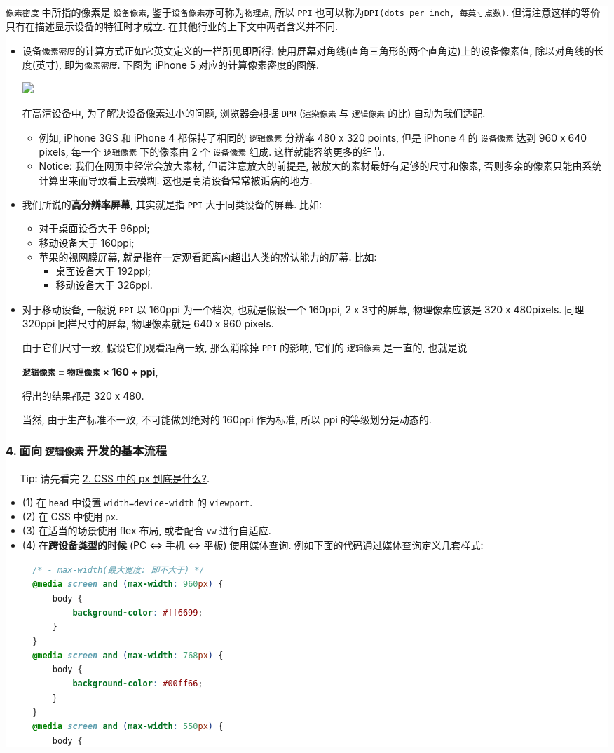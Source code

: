   `像素密度` 中所指的像素是 `设备像素`, 鉴于`设备像素`亦可称为`物理点`,
  所以 `PPI` 也可以称为`DPI(dots per inch, 每英寸点数)`.
  但请注意这样的等价只有在描述显示设备的特征时才成立.
  在其他行业的上下文中两者含义并不同. 
  
- 设备`像素密度`的计算方式正如它英文定义的一样所见即所得:
  使用屏幕对角线(直角三角形的两个直角边)上的设备像素值,
  除以对角线的长度(英寸), 即为`像素密度`. 下图为 iPhone 5
  对应的计算像素密度的图解.  
  
  <img src="./css-units/2-5.png"
    style="width: 66%; margin-left:0;">

  在高清设备中, 为了解决设备像素过小的问题, 浏览器会根据 `DPR`
  (`渲染像素` 与 `逻辑像素` 的比) 自动为我们适配.
    + 例如, iPhone 3GS 和 iPhone 4 都保持了相同的 `逻辑像素` 分辨率 480 x 320
      points, 但是 iPhone 4 的 `设备像素` 达到 960 x 640 pixels, 每一个
      `逻辑像素` 下的像素由 2 个 `设备像素` 组成. 这样就能容纳更多的细节. 
    + Notice: 我们在网页中经常会放大素材, 但请注意放大的前提是,
      被放大的素材最好有足够的尺寸和像素,
      否则多余的像素只能由系统计算出来而导致看上去模糊.
      这也是高清设备常常被诟病的地方. 
- 我们所说的**高分辨率屏幕**, 其实就是指 `PPI` 大于同类设备的屏幕. 比如:
    + 对于桌面设备大于 96ppi;
    + 移动设备大于 160ppi;
    + 苹果的视网膜屏幕, 就是指在一定观看距离内超出人类的辨认能力的屏幕.
      比如:
        - 桌面设备大于 192ppi;
        - 移动设备大于 326ppi.
- 对于移动设备, 一般说 `PPI` 以 160ppi 为一个档次, 也就是假设一个 160ppi,
  2 x 3寸的屏幕, 物理像素应该是 320 x 480pixels. 同理 320ppi 同样尺寸的屏幕,
  物理像素就是 640 x 960 pixels.

  由于它们尺寸一致, 假设它们观看距离一致, 那么消除掉 `PPI` 的影响, 它们的
  `逻辑像素` 是一直的, 也就是说

  **`逻辑像素` = `物理像素` $\times$ 160 $\div$ ppi**,
  
  得出的结果都是 320 x 480.

  当然, 由于生产标准不一致, 不可能做到绝对的 160ppi 作为标准, 所以 ppi
  的等级划分是动态的.


### 4. 面向 `逻辑像素` 开发的基本流程
$\quad$ Tip: 请先看完 [2. CSS 中的 px 到底是什么?]().
- (1) 在 `head` 中设置 `width=device-width` 的 `viewport`.
- (2) 在 CSS 中使用 `px`.
- (3) 在适当的场景使用 flex 布局, 或者配合 `vw` 进行自适应.
- (4) 在**跨设备类型的时候** (PC $\Longleftrightarrow$ 手机
  $\Longleftrightarrow$ 平板) 使用媒体查询.
  例如下面的代码通过媒体查询定义几套样式:
  ```css
    /* - max-width(最大宽度: 即不大于) */
    @media screen and (max-width: 960px) {
        body {
            background-color: #ff6699;
        }
    }
    @media screen and (max-width: 768px) {
        body {
            background-color: #00ff66;
        }
    }
    @media screen and (max-width: 550px) {
        body {
  ```